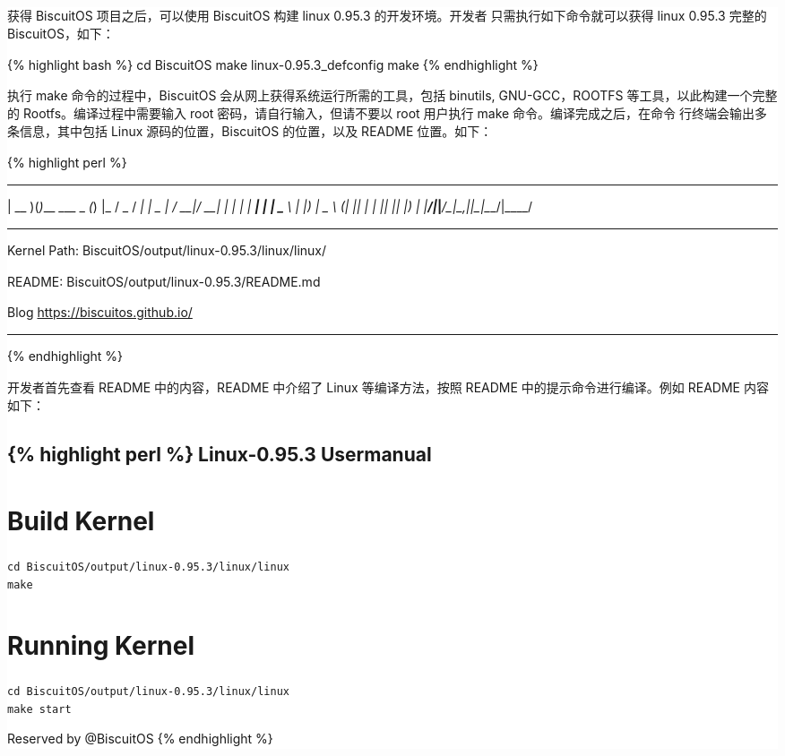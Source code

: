 获得 BiscuitOS 项目之后，可以使用 BiscuitOS 构建 linux 0.95.3 的开发环境。开发者
只需执行如下命令就可以获得 linux 0.95.3 完整的 BiscuitOS，如下：

{% highlight bash %}
cd BiscuitOS
make linux-0.95.3_defconfig
make
{% endhighlight %}

执行 make 命令的过程中，BiscuitOS 会从网上获得系统运行所需的工具，包括 
binutils, GNU-GCC，ROOTFS 等工具，以此构建一个完整的 Rootfs。编译过程中需要输入 
root 密码，请自行输入，但请不要以 root 用户执行 make 命令。编译完成之后，在命令
行终端会输出多条信息，其中包括 Linux 源码的位置，BiscuitOS 的位置，以及 README
位置。如下：

{% highlight perl %}
 ____  _                _ _    ___  ____  
| __ )(_)___  ___ _   _(_) |_ / _ \/ ___| 
|  _ \| / __|/ __| | | | | __| | | \___ \ 
| |_) | \__ \ (__| |_| | | |_| |_| |___) |
|____/|_|___/\___|\__,_|_|\__|\___/|____/ 
                                          
*******************************************************************
Kernel Path:
 BiscuitOS/output/linux-0.95.3/linux/linux/ 

README:
 BiscuitOS/output/linux-0.95.3/README.md 

Blog
 https://biscuitos.github.io/
*******************************************************************
{% endhighlight %}

开发者首先查看 README 中的内容，README 中介绍了 Linux 等编译方法，按照 README 
中的提示命令进行编译。例如 README 内容如下：

{% highlight perl %}
Linux-0.95.3 Usermanual
----------------------------

# Build Kernel

```
cd BiscuitOS/output/linux-0.95.3/linux/linux
make
```

# Running Kernel

```
cd BiscuitOS/output/linux-0.95.3/linux/linux
make start
```

Reserved by @BiscuitOS
{% endhighlight %}
